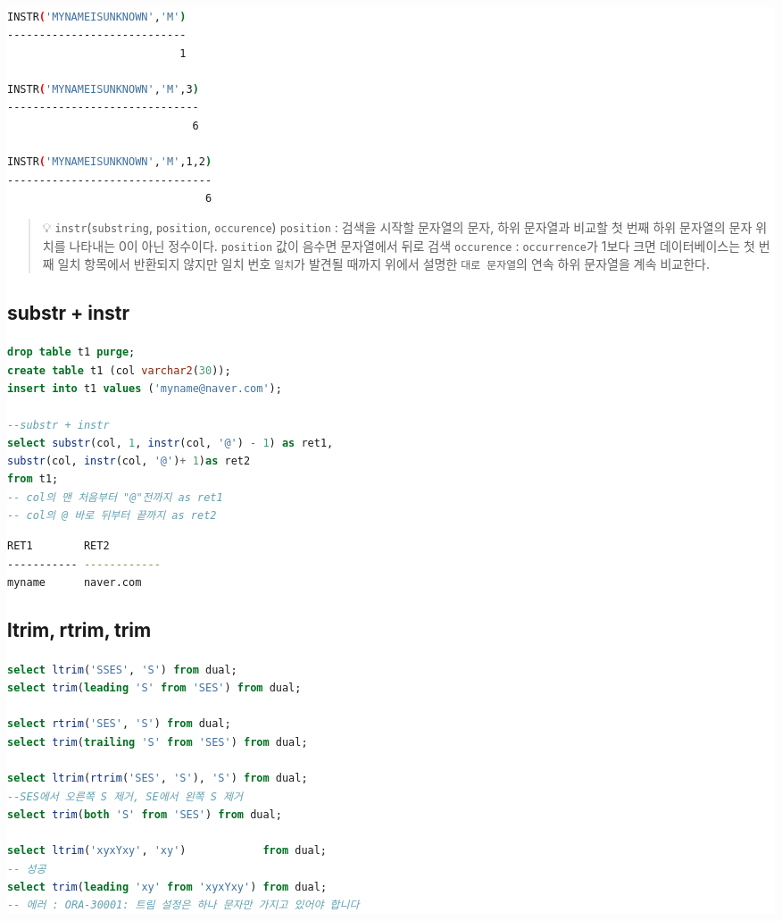 ```bash
INSTR('MYNAMEISUNKNOWN','M')
----------------------------
                           1

INSTR('MYNAMEISUNKNOWN','M',3)
------------------------------
                             6

INSTR('MYNAMEISUNKNOWN','M',1,2)
--------------------------------
                               6
```

> 💡 `instr`(`substring`, `position`, `occurence`)
> `position` : 검색을 시작할 문자열의 문자, 하위 문자열과 비교할 첫 번째 하위 문자열의 
> 문자 위치를 나타내는 0이 아닌 정수이다. `position` 값이 음수면 문자열에서 뒤로 검색
> `occurence` : `occurrence`가 1보다 크면 데이터베이스는 첫 번째 일치 항목에서 반환되지 않지만 일치 번호 `일치`가 발견될 때까지 위에서 설명한 `대로 문자열`의 연속 하위 문자열을 계속 비교한다.

## substr + instr
```sql
drop table t1 purge;
create table t1 (col varchar2(30));
insert into t1 values ('myname@naver.com');

--substr + instr
select substr(col, 1, instr(col, '@') - 1) as ret1,
substr(col, instr(col, '@')+ 1)as ret2 
from t1;
-- col의 맨 처음부터 "@"전까지 as ret1
-- col의 @ 바로 뒤부터 끝까지 as ret2

```

```bash
RET1        RET2
----------- ------------
myname      naver.com                  
```

## ltrim, rtrim, trim
```sql
select ltrim('SSES', 'S') from dual;
select trim(leading 'S' from 'SES') from dual;

select rtrim('SES', 'S') from dual;
select trim(trailing 'S' from 'SES') from dual;

select ltrim(rtrim('SES', 'S'), 'S') from dual;
--SES에서 오른쪽 S 제거, SE에서 왼쪽 S 제거
select trim(both 'S' from 'SES') from dual;

select ltrim('xyxYxy', 'xy')            from dual;   
-- 성공           
select trim(leading 'xy' from 'xyxYxy') from dual;   
-- 에러 : ORA-30001: 트림 설정은 하나 문자만 가지고 있어야 합니다

```
